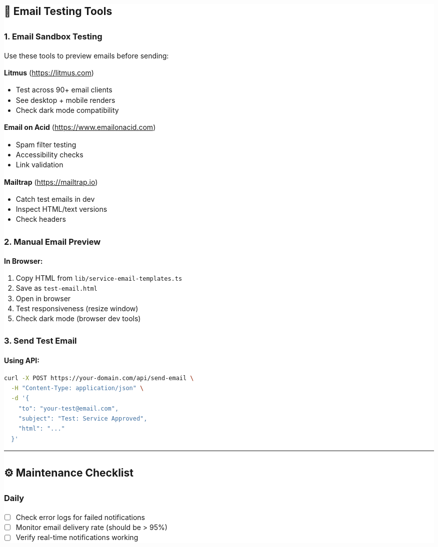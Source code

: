 
## 📧 Email Testing Tools

### 1. Email Sandbox Testing
Use these tools to preview emails before sending:

**Litmus** (https://litmus.com)
- Test across 90+ email clients
- See desktop + mobile renders
- Check dark mode compatibility

**Email on Acid** (https://www.emailonacid.com)
- Spam filter testing
- Accessibility checks
- Link validation

**Mailtrap** (https://mailtrap.io)
- Catch test emails in dev
- Inspect HTML/text versions
- Check headers

### 2. Manual Email Preview

**In Browser:**
1. Copy HTML from `lib/service-email-templates.ts`
2. Save as `test-email.html`
3. Open in browser
4. Test responsiveness (resize window)
5. Check dark mode (browser dev tools)

### 3. Send Test Email

**Using API:**
```bash
curl -X POST https://your-domain.com/api/send-email \
  -H "Content-Type: application/json" \
  -d '{
    "to": "your-test@email.com",
    "subject": "Test: Service Approved",
    "html": "..."
  }'
```

---

## ⚙️ Maintenance Checklist

### Daily
- [ ] Check error logs for failed notifications
- [ ] Monitor email delivery rate (should be > 95%)
- [ ] Verify real-time notifications working
